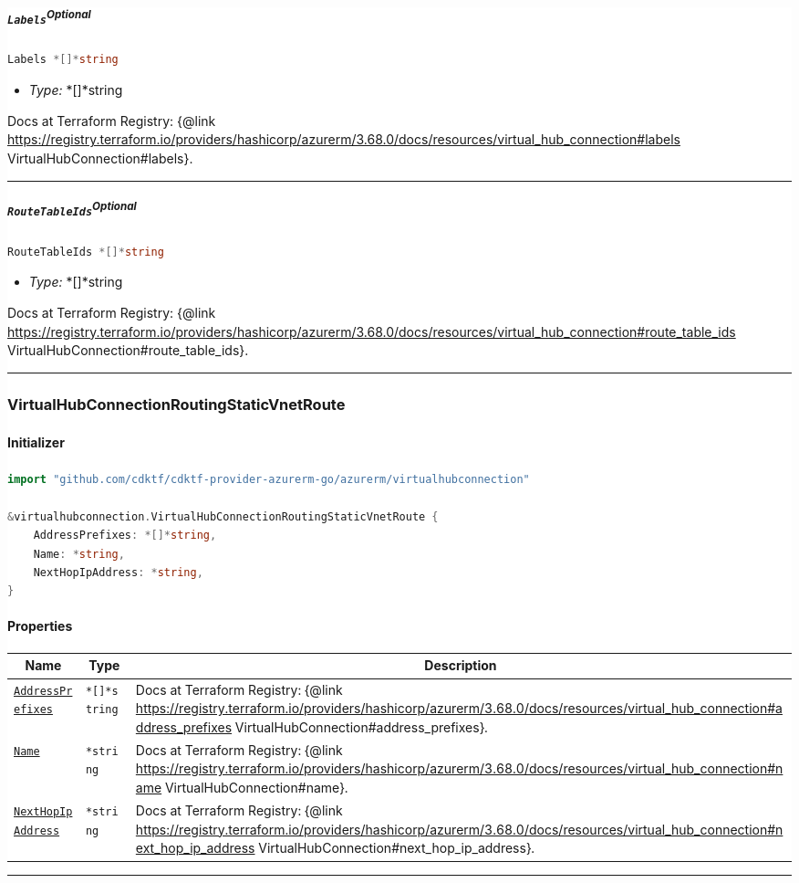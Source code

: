 
##### `Labels`<sup>Optional</sup> <a name="Labels" id="@cdktf/provider-azurerm.virtualHubConnection.VirtualHubConnectionRoutingPropagatedRouteTable.property.labels"></a>

```go
Labels *[]*string
```

- *Type:* *[]*string

Docs at Terraform Registry: {@link https://registry.terraform.io/providers/hashicorp/azurerm/3.68.0/docs/resources/virtual_hub_connection#labels VirtualHubConnection#labels}.

---

##### `RouteTableIds`<sup>Optional</sup> <a name="RouteTableIds" id="@cdktf/provider-azurerm.virtualHubConnection.VirtualHubConnectionRoutingPropagatedRouteTable.property.routeTableIds"></a>

```go
RouteTableIds *[]*string
```

- *Type:* *[]*string

Docs at Terraform Registry: {@link https://registry.terraform.io/providers/hashicorp/azurerm/3.68.0/docs/resources/virtual_hub_connection#route_table_ids VirtualHubConnection#route_table_ids}.

---

### VirtualHubConnectionRoutingStaticVnetRoute <a name="VirtualHubConnectionRoutingStaticVnetRoute" id="@cdktf/provider-azurerm.virtualHubConnection.VirtualHubConnectionRoutingStaticVnetRoute"></a>

#### Initializer <a name="Initializer" id="@cdktf/provider-azurerm.virtualHubConnection.VirtualHubConnectionRoutingStaticVnetRoute.Initializer"></a>

```go
import "github.com/cdktf/cdktf-provider-azurerm-go/azurerm/virtualhubconnection"

&virtualhubconnection.VirtualHubConnectionRoutingStaticVnetRoute {
	AddressPrefixes: *[]*string,
	Name: *string,
	NextHopIpAddress: *string,
}
```

#### Properties <a name="Properties" id="Properties"></a>

| **Name** | **Type** | **Description** |
| --- | --- | --- |
| <code><a href="#@cdktf/provider-azurerm.virtualHubConnection.VirtualHubConnectionRoutingStaticVnetRoute.property.addressPrefixes">AddressPrefixes</a></code> | <code>*[]*string</code> | Docs at Terraform Registry: {@link https://registry.terraform.io/providers/hashicorp/azurerm/3.68.0/docs/resources/virtual_hub_connection#address_prefixes VirtualHubConnection#address_prefixes}. |
| <code><a href="#@cdktf/provider-azurerm.virtualHubConnection.VirtualHubConnectionRoutingStaticVnetRoute.property.name">Name</a></code> | <code>*string</code> | Docs at Terraform Registry: {@link https://registry.terraform.io/providers/hashicorp/azurerm/3.68.0/docs/resources/virtual_hub_connection#name VirtualHubConnection#name}. |
| <code><a href="#@cdktf/provider-azurerm.virtualHubConnection.VirtualHubConnectionRoutingStaticVnetRoute.property.nextHopIpAddress">NextHopIpAddress</a></code> | <code>*string</code> | Docs at Terraform Registry: {@link https://registry.terraform.io/providers/hashicorp/azurerm/3.68.0/docs/resources/virtual_hub_connection#next_hop_ip_address VirtualHubConnection#next_hop_ip_address}. |

---